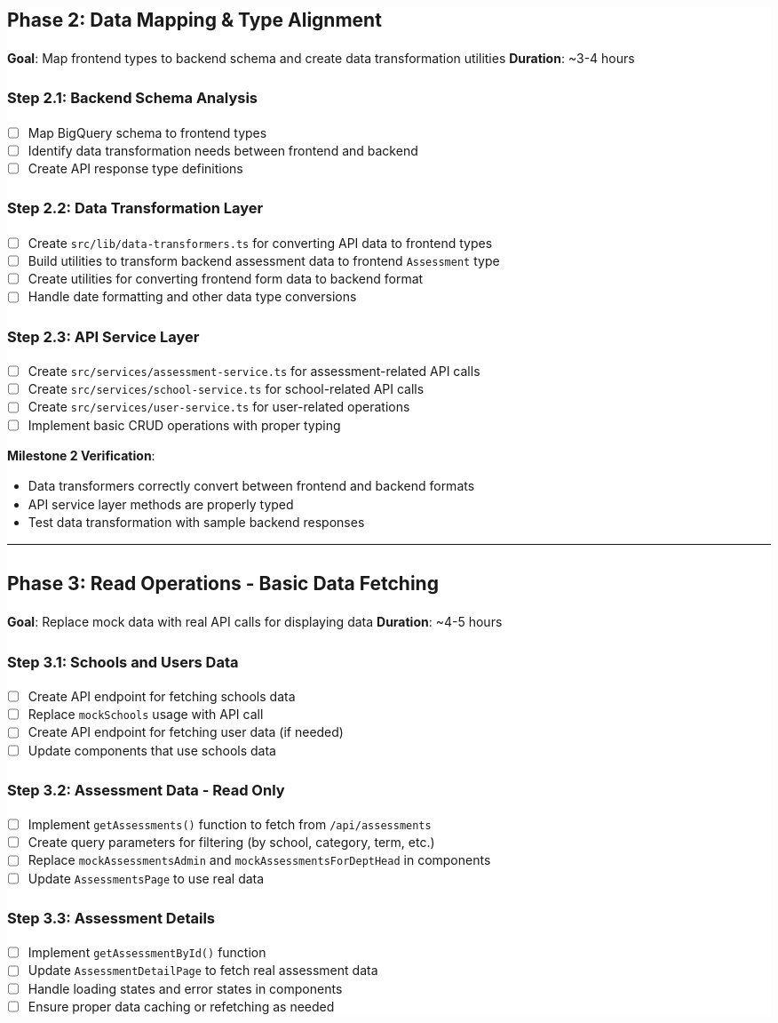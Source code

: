 ## Phase 2: Data Mapping & Type Alignment
**Goal**: Map frontend types to backend schema and create data transformation utilities
**Duration**: ~3-4 hours

### Step 2.1: Backend Schema Analysis
- [ ] Map BigQuery schema to frontend types
- [ ] Identify data transformation needs between frontend and backend
- [ ] Create API response type definitions

### Step 2.2: Data Transformation Layer
- [ ] Create `src/lib/data-transformers.ts` for converting API data to frontend types
- [ ] Build utilities to transform backend assessment data to frontend `Assessment` type
- [ ] Create utilities for converting frontend form data to backend format
- [ ] Handle date formatting and other data type conversions

### Step 2.3: API Service Layer
- [ ] Create `src/services/assessment-service.ts` for assessment-related API calls
- [ ] Create `src/services/school-service.ts` for school-related API calls
- [ ] Create `src/services/user-service.ts` for user-related operations
- [ ] Implement basic CRUD operations with proper typing

**Milestone 2 Verification**:
- Data transformers correctly convert between frontend and backend formats
- API service layer methods are properly typed
- Test data transformation with sample backend responses

---

## Phase 3: Read Operations - Basic Data Fetching
**Goal**: Replace mock data with real API calls for displaying data
**Duration**: ~4-5 hours

### Step 3.1: Schools and Users Data
- [ ] Create API endpoint for fetching schools data
- [ ] Replace `mockSchools` usage with API call
- [ ] Create API endpoint for fetching user data (if needed)
- [ ] Update components that use schools data

### Step 3.2: Assessment Data - Read Only
- [ ] Implement `getAssessments()` function to fetch from `/api/assessments`
- [ ] Create query parameters for filtering (by school, category, term, etc.)
- [ ] Replace `mockAssessmentsAdmin` and `mockAssessmentsForDeptHead` in components
- [ ] Update `AssessmentsPage` to use real data

### Step 3.3: Assessment Details
- [ ] Implement `getAssessmentById()` function
- [ ] Update `AssessmentDetailPage` to fetch real assessment data
- [ ] Handle loading states and error states in components
- [ ] Ensure proper data caching or refetching as needed
